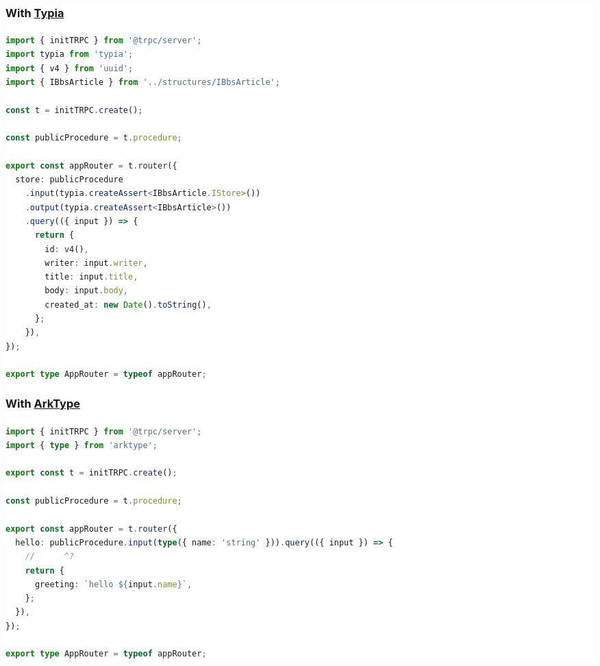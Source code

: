 ### With [Typia](https://typia.io/docs/utilization/trpc/)

```ts
import { initTRPC } from '@trpc/server';
import typia from 'typia';
import { v4 } from 'uuid';
import { IBbsArticle } from '../structures/IBbsArticle';

const t = initTRPC.create();

const publicProcedure = t.procedure;

export const appRouter = t.router({
  store: publicProcedure
    .input(typia.createAssert<IBbsArticle.IStore>())
    .output(typia.createAssert<IBbsArticle>())
    .query(({ input }) => {
      return {
        id: v4(),
        writer: input.writer,
        title: input.title,
        body: input.body,
        created_at: new Date().toString(),
      };
    }),
});

export type AppRouter = typeof appRouter;
```

### With [ArkType](https://github.com/arktypeio/arktype#trpc)

```ts twoslash
import { initTRPC } from '@trpc/server';
import { type } from 'arktype';

export const t = initTRPC.create();

const publicProcedure = t.procedure;

export const appRouter = t.router({
  hello: publicProcedure.input(type({ name: 'string' })).query(({ input }) => {
    //      ^?
    return {
      greeting: `hello ${input.name}`,
    };
  }),
});

export type AppRouter = typeof appRouter;
```
